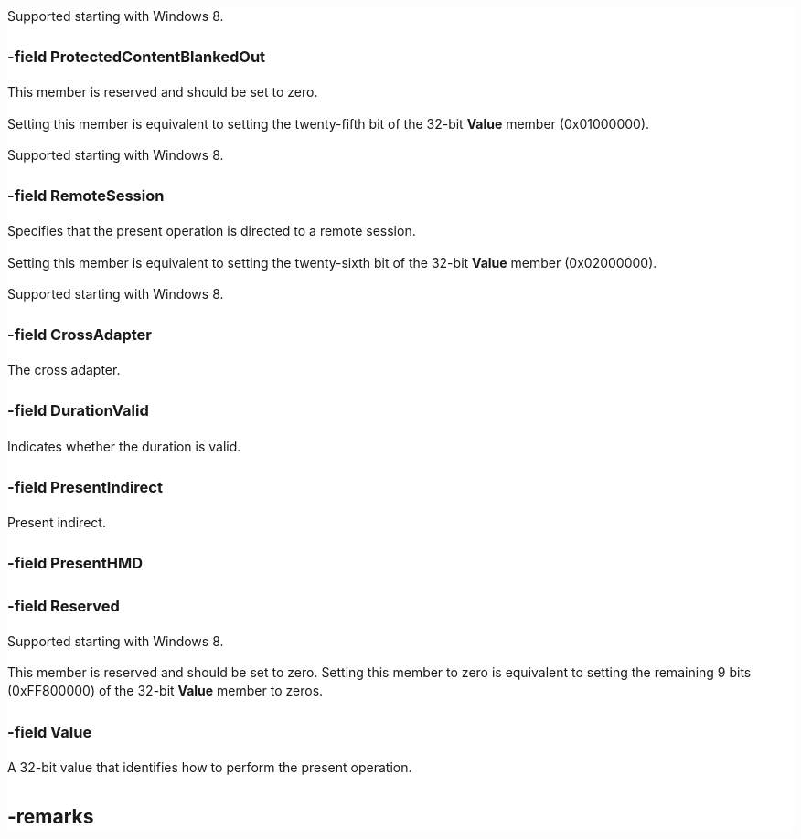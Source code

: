 Supported starting with Windows 8.


### -field ProtectedContentBlankedOut

This member is reserved and should be set to zero.

Setting this member is equivalent to setting the    twenty-fifth bit of the 32-bit <b>Value</b> member (0x01000000).

Supported starting with Windows 8.


### -field RemoteSession

Specifies that the present operation is directed to a remote session.

Setting this member is equivalent to setting the    twenty-sixth bit of the 32-bit <b>Value</b> member (0x02000000).

Supported starting with Windows 8.


### -field CrossAdapter

 
The cross adapter.

### -field DurationValid

 
Indicates whether the duration is valid.

### -field PresentIndirect

Present indirect.


### -field PresentHMD




### -field Reserved

Supported starting with Windows 8.

This member is reserved and should be set to zero. Setting this member to zero is equivalent to setting the remaining 9 bits (0xFF800000) of the 32-bit <b>Value</b> member to zeros.


### -field Value

A 32-bit value that identifies how to perform the present operation.


## -remarks


